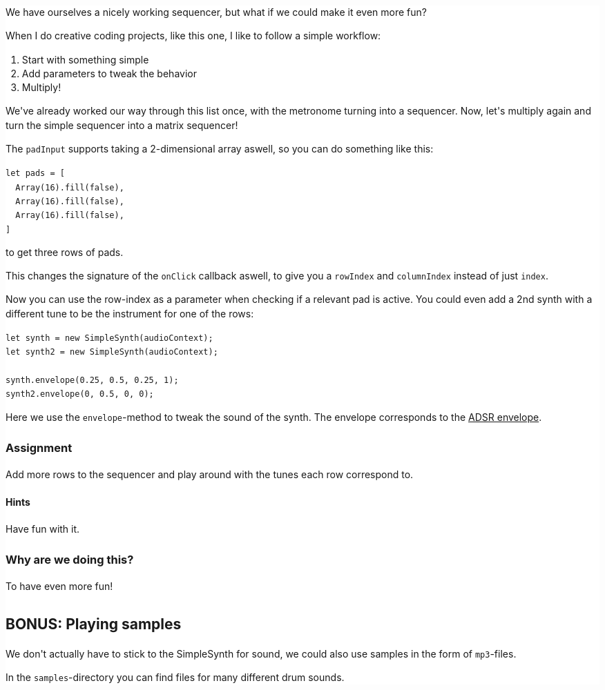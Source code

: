 We have ourselves a nicely working sequencer, but what if we could make it even more fun?

When I do creative coding projects, like this one, I like to follow a simple workflow:

1. Start with something simple
2. Add parameters to tweak the behavior
3. Multiply!

We've already worked our way through this list once, with the metronome turning into a sequencer. Now, let's multiply again and turn the simple sequencer into a matrix sequencer!

The `padInput` supports taking a 2-dimensional array aswell, so you can do something like this:

```
let pads = [
  Array(16).fill(false),
  Array(16).fill(false),
  Array(16).fill(false),
]
```

to get three rows of pads.

This changes the signature of the `onClick` callback aswell, to give you a `rowIndex` and `columnIndex` instead of just `index`.

Now you can use the row-index as a parameter when checking if a relevant pad is active. You could even add a 2nd synth with a different tune to be the instrument for one of the rows:

```
let synth = new SimpleSynth(audioContext);
let synth2 = new SimpleSynth(audioContext);

synth.envelope(0.25, 0.5, 0.25, 1);
synth2.envelope(0, 0.5, 0, 0);
```

Here we use the `envelope`-method to tweak the sound of the synth. The envelope corresponds to the [ADSR envelope](<https://en.wikipedia.org/wiki/Envelope_(music)#ADSR>).

### Assignment

Add more rows to the sequencer and play around with the tunes each row correspond to.

#### Hints

Have fun with it.

### Why are we doing this?

To have even more fun!

## BONUS: Playing samples

We don't actually have to stick to the SimpleSynth for sound, we could also use samples in the form of `mp3`-files.

In the `samples`-directory you can find files for many different drum sounds.
